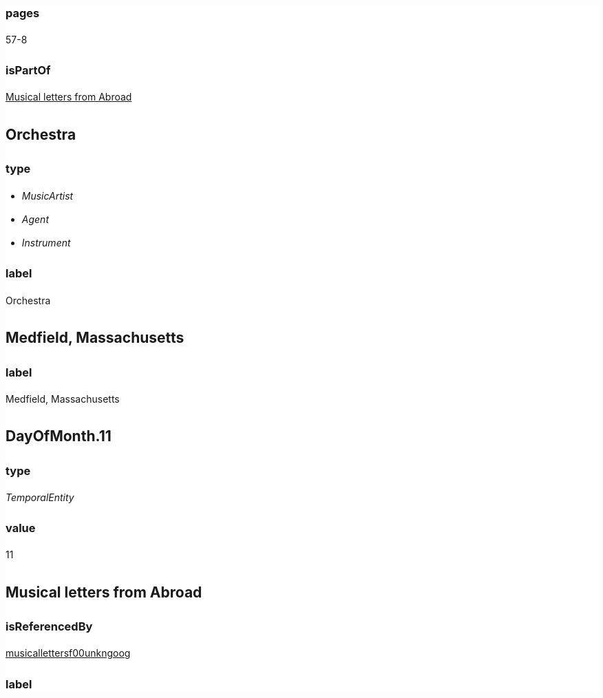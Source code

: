 ### pages


57-8

### isPartOf


[Musical letters from Abroad](#Musical-letters-from-Abroad)

## Orchestra

### type

 - *MusicArtist*

 - *Agent*

 - *Instrument*

### label


Orchestra

## Medfield, Massachusetts

### label


Medfield, Massachusetts

## DayOfMonth.11

### type


*TemporalEntity*

### value


11

## Musical letters from Abroad

### isReferencedBy


[musicallettersf00unkngoog](#musicallettersf00unkngoog)

### label

